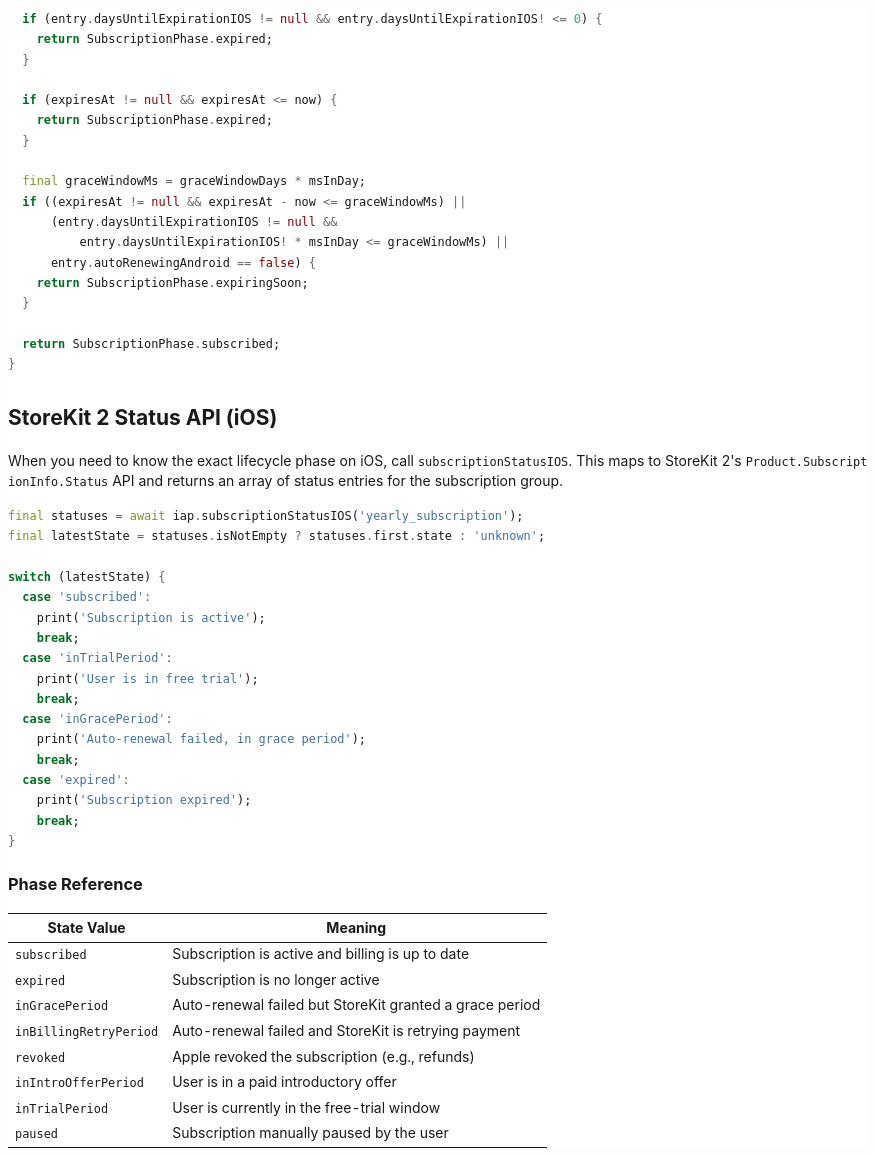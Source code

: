 ```dart
  if (entry.daysUntilExpirationIOS != null && entry.daysUntilExpirationIOS! <= 0) {
    return SubscriptionPhase.expired;
  }

  if (expiresAt != null && expiresAt <= now) {
    return SubscriptionPhase.expired;
  }

  final graceWindowMs = graceWindowDays * msInDay;
  if ((expiresAt != null && expiresAt - now <= graceWindowMs) ||
      (entry.daysUntilExpirationIOS != null &&
          entry.daysUntilExpirationIOS! * msInDay <= graceWindowMs) ||
      entry.autoRenewingAndroid == false) {
    return SubscriptionPhase.expiringSoon;
  }

  return SubscriptionPhase.subscribed;
}
```

## StoreKit 2 Status API (iOS)

When you need to know the exact lifecycle phase on iOS, call `subscriptionStatusIOS`. This maps to StoreKit 2's `Product.SubscriptionInfo.Status` API and returns an array of status entries for the subscription group.

```dart
final statuses = await iap.subscriptionStatusIOS('yearly_subscription');
final latestState = statuses.isNotEmpty ? statuses.first.state : 'unknown';

switch (latestState) {
  case 'subscribed':
    print('Subscription is active');
    break;
  case 'inTrialPeriod':
    print('User is in free trial');
    break;
  case 'inGracePeriod':
    print('Auto-renewal failed, in grace period');
    break;
  case 'expired':
    print('Subscription expired');
    break;
}
```

### Phase Reference

| State Value | Meaning |
|------------|---------|
| `subscribed` | Subscription is active and billing is up to date |
| `expired` | Subscription is no longer active |
| `inGracePeriod` | Auto-renewal failed but StoreKit granted a grace period |
| `inBillingRetryPeriod` | Auto-renewal failed and StoreKit is retrying payment |
| `revoked` | Apple revoked the subscription (e.g., refunds) |
| `inIntroOfferPeriod` | User is in a paid introductory offer |
| `inTrialPeriod` | User is currently in the free-trial window |
| `paused` | Subscription manually paused by the user |
